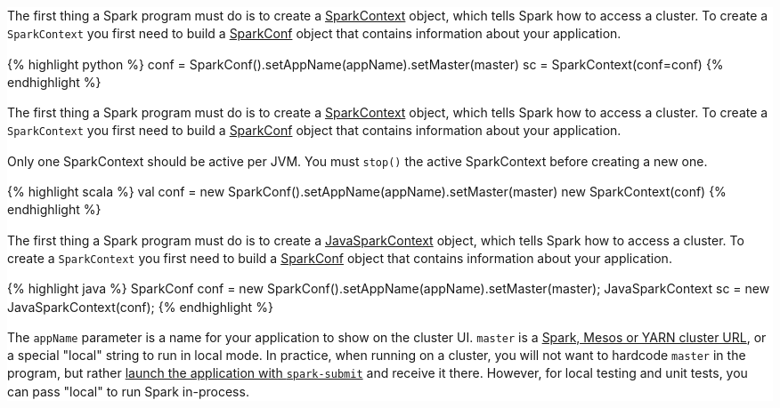 <div class="codetabs">

<div data-lang="python"  markdown="1">

The first thing a Spark program must do is to create a [SparkContext](api/python/reference/api/pyspark.SparkContext.html#pyspark.SparkContext) object, which tells Spark
how to access a cluster. To create a `SparkContext` you first need to build a [SparkConf](api/python/reference/api/pyspark.SparkConf.html#pyspark.SparkConf) object
that contains information about your application.

{% highlight python %}
conf = SparkConf().setAppName(appName).setMaster(master)
sc = SparkContext(conf=conf)
{% endhighlight %}

</div>

<div data-lang="scala"  markdown="1">

The first thing a Spark program must do is to create a [SparkContext](api/scala/org/apache/spark/SparkContext.html) object, which tells Spark
how to access a cluster. To create a `SparkContext` you first need to build a [SparkConf](api/scala/org/apache/spark/SparkConf.html) object
that contains information about your application.

Only one SparkContext should be active per JVM. You must `stop()` the active SparkContext before creating a new one.

{% highlight scala %}
val conf = new SparkConf().setAppName(appName).setMaster(master)
new SparkContext(conf)
{% endhighlight %}

</div>

<div data-lang="java"  markdown="1">

The first thing a Spark program must do is to create a [JavaSparkContext](api/java/index.html?org/apache/spark/api/java/JavaSparkContext.html) object, which tells Spark
how to access a cluster. To create a `SparkContext` you first need to build a [SparkConf](api/java/index.html?org/apache/spark/SparkConf.html) object
that contains information about your application.

{% highlight java %}
SparkConf conf = new SparkConf().setAppName(appName).setMaster(master);
JavaSparkContext sc = new JavaSparkContext(conf);
{% endhighlight %}

</div>

</div>

The `appName` parameter is a name for your application to show on the cluster UI.
`master` is a [Spark, Mesos or YARN cluster URL](submitting-applications.html#master-urls),
or a special "local" string to run in local mode.
In practice, when running on a cluster, you will not want to hardcode `master` in the program,
but rather [launch the application with `spark-submit`](submitting-applications.html) and
receive it there. However, for local testing and unit tests, you can pass "local" to run Spark
in-process.
